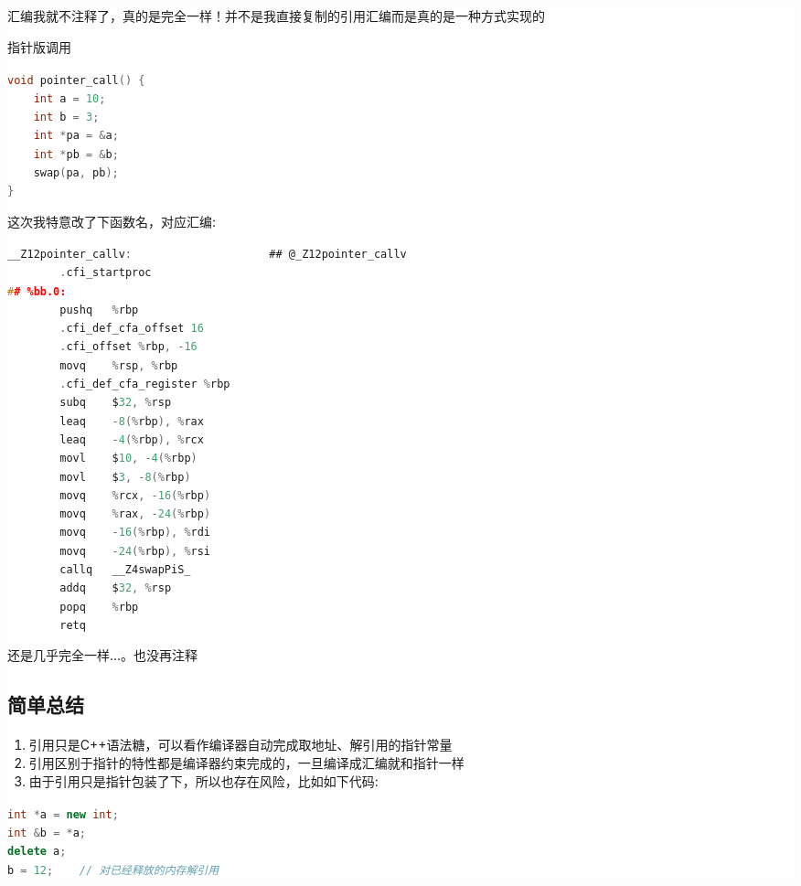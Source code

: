 ```c
```

汇编我就不注释了，真的是完全一样！并不是我直接复制的引用汇编而是真的是一种方式实现的

指针版调用

```cpp
void pointer_call() {
    int a = 10;
    int b = 3;
    int *pa = &a;
    int *pb = &b;
    swap(pa, pb);
}
```

这次我特意改了下函数名，对应汇编:

```c
__Z12pointer_callv:                     ## @_Z12pointer_callv
        .cfi_startproc
## %bb.0:
        pushq   %rbp
        .cfi_def_cfa_offset 16
        .cfi_offset %rbp, -16
        movq    %rsp, %rbp
        .cfi_def_cfa_register %rbp
        subq    $32, %rsp
        leaq    -8(%rbp), %rax
        leaq    -4(%rbp), %rcx
        movl    $10, -4(%rbp)
        movl    $3, -8(%rbp)
        movq    %rcx, -16(%rbp)
        movq    %rax, -24(%rbp)
        movq    -16(%rbp), %rdi
        movq    -24(%rbp), %rsi
        callq   __Z4swapPiS_
        addq    $32, %rsp
        popq    %rbp
        retq
```

还是几乎完全一样...。也没再注释

## 简单总结

1. 引用只是C++语法糖，可以看作编译器自动完成取地址、解引用的指针常量
2. 引用区别于指针的特性都是编译器约束完成的，一旦编译成汇编就和指针一样
3. 由于引用只是指针包装了下，所以也存在风险，比如如下代码:  

```cpp  
int *a = new int;
int &b = *a;
delete a;
b = 12;    // 对已经释放的内存解引用
```
